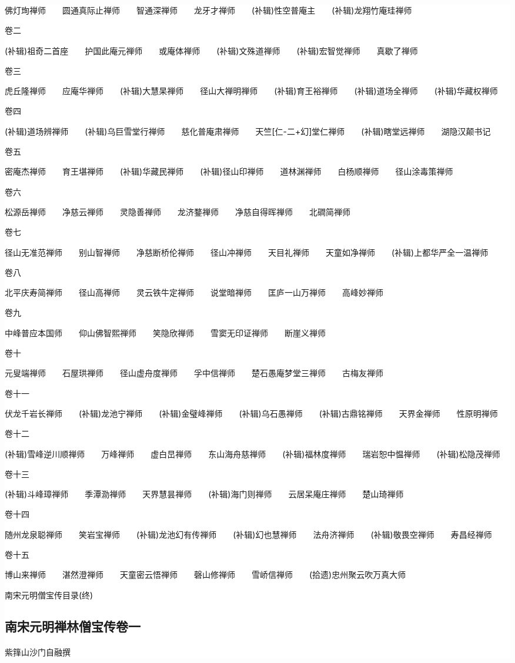 佛灯珣禅师　　圆通真际止禅师　　智通深禅师　　龙牙才禅师　　(补辑)性空普庵主　　(补辑)龙翔竹庵珪禅师  

卷二  

(补辑)祖奇二首座　　护国此庵元禅师　　或庵体禅师　　(补辑)文殊道禅师　　(补辑)宏智觉禅师　　真歇了禅师  

卷三  

虎丘隆禅师　　应庵华禅师　　(补辑)大慧杲禅师　　径山大禅明禅师　　(补辑)育王裕禅师　　(补辑)道场全禅师　　(补辑)华藏权禅师  

卷四  

(补辑)道场辨禅师　　(补辑)乌巨雪堂行禅师　　慈化普庵肃禅师　　天竺[仁-二+幻]堂仁禅师　　(补辑)瞎堂远禅师　　湖隐汉颠书记  

卷五  

密庵杰禅师　　育王堪禅师　　(补辑)华藏民禅师　　(补辑)径山印禅师　　道林渊禅师　　白杨顺禅师　　径山涂毒策禅师  

卷六  

松源岳禅师　　净慈云禅师　　灵隐善禅师　　龙济鍪禅师　　净慈自得晖禅师　　北磵简禅师  

卷七  

径山无准范禅师　　别山智禅师　　净慈断桥伦禅师　　径山冲禅师　　天目礼禅师　　天童如净禅师　　(补辑)上都华严全一温禅师  

卷八  

北平庆寿简禅师　　径山高禅师　　灵云铁牛定禅师　　说堂暗禅师　　匡庐一山万禅师　　高峰妙禅师  

卷九  

中峰普应本国师　　仰山佛智熙禅师　　笑隐欣禅师　　雪窦无印证禅师　　断崖义禅师  

卷十  

元叟端禅师　　石屋珙禅师　　径山虚舟度禅师　　孚中信禅师　　楚石愚庵梦堂三禅师　　古梅友禅师  

卷十一  

伏龙千岩长禅师　　(补辑)龙池宁禅师　　(补辑)金璧峰禅师　　(补辑)乌石愚禅师　　(补辑)古鼎铭禅师　　天界金禅师　　性原明禅师  

卷十二  

(补辑)雪峰逆川顺禅师　　万峰禅师　　虚白旵禅师　　东山海舟慈禅师　　(补辑)福林度禅师　　瑞岩恕中愠禅师　　(补辑)松隐茂禅师  

卷十三  

(补辑)斗峰璋禅师　　季潭泐禅师　　天界慧昙禅师　　(补辑)海门则禅师　　云居呆庵庄禅师　　楚山琦禅师  

卷十四  

随州龙泉聪禅师　　笑岩宝禅师　　(补辑)龙池幻有传禅师　　(补辑)幻也慧禅师　　法舟济禅师　　(补辑)敬畏空禅师　　寿昌经禅师  

卷十五  

博山来禅师　　湛然澄禅师　　天童密云悟禅师　　磬山修禅师　　雪峤信禅师　　(拾遗)忠州聚云吹万真大师  

南宋元明僧宝传目录(终)  

## 南宋元明禅林僧宝传卷一  

紫箨山沙门自融撰  
